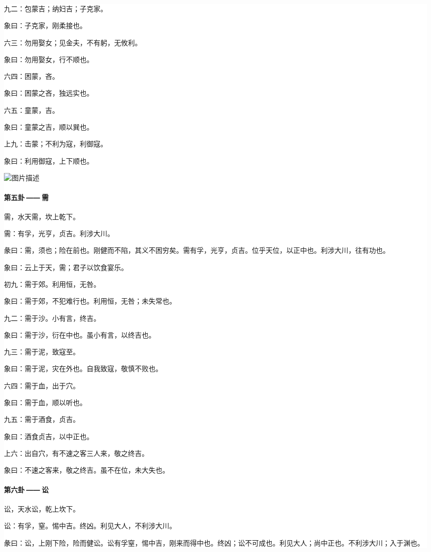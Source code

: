 九二：包蒙吉；纳妇吉；子克家。

象曰：子克家，刚柔接也。

六三：勿用娶女；见金夫，不有躬，无攸利。

象曰：勿用娶女，行不顺也。

六四：困蒙，吝。

象曰：困蒙之吝，独远实也。

六五：童蒙，吉。

象曰：童蒙之吉，顺以巽也。

上九：击蒙；不利为寇，利御寇。

象曰：利用御寇，上下顺也。

 ![图片描述](/static/images/bgqb.jpg) 

#### 第五卦 —— 需

需，水天需，坎上乾下。

需：有孚，光亨，贞吉。利涉大川。

彖曰：需，须也；险在前也。刚健而不陷，其义不困穷矣。需有孚，光亨，贞吉。位乎天位，以正中也。利涉大川，往有功也。

象曰：云上于天，需；君子以饮食宴乐。

初九：需于郊。利用恒，无咎。

象曰：需于郊，不犯难行也。利用恒，无咎；未失常也。

九二：需于沙。小有言，终吉。

象曰：需于沙，衍在中也。虽小有言，以终吉也。

九三：需于泥，致寇至。

象曰：需于泥，灾在外也。自我致寇，敬慎不败也。

六四：需于血，出于穴。

象曰：需于血，顺以听也。

九五：需于酒食，贞吉。

象曰：酒食贞吉，以中正也。

上六：出自穴，有不速之客三人来，敬之终吉。

象曰：不速之客来，敬之终吉。虽不在位，未大失也。

#### 第六卦 —— 讼

讼，天水讼，乾上坎下。

讼：有孚，窒。惕中吉。终凶。利见大人，不利涉大川。

彖曰：讼，上刚下险，险而健讼。讼有孚窒，惕中吉，刚来而得中也。终凶；讼不可成也。利见大人；尚中正也。不利涉大川；入于渊也。
